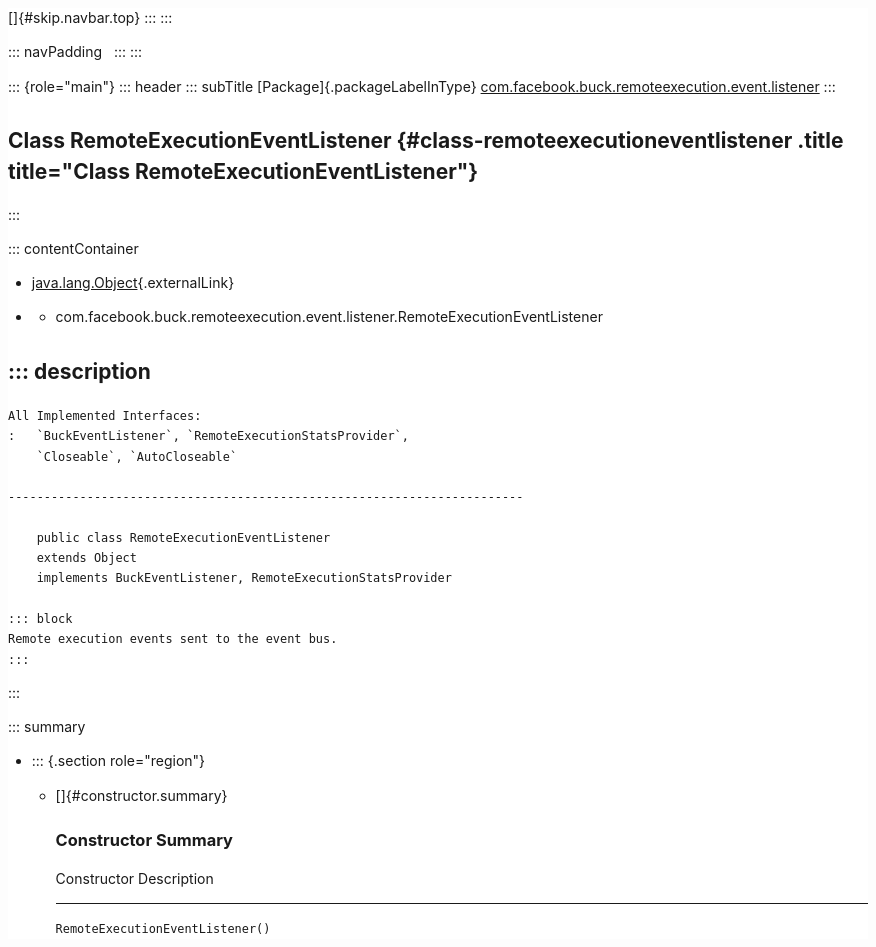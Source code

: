 </div>

[]{#skip.navbar.top}
:::
:::

::: navPadding
 
:::
:::

::: {role="main"}
::: header
::: subTitle
[Package]{.packageLabelInType} [com.facebook.buck.remoteexecution.event.listener](package-summary.html)
:::

## Class RemoteExecutionEventListener {#class-remoteexecutioneventlistener .title title="Class RemoteExecutionEventListener"}
:::

::: contentContainer
-   [java.lang.Object](http://docs.oracle.com/javase/7/docs/api/java/lang/Object.html?is-external=true "class or interface in java.lang"){.externalLink}

-   -   com.facebook.buck.remoteexecution.event.listener.RemoteExecutionEventListener

::: description
-   

    All Implemented Interfaces:
    :   `BuckEventListener`, `RemoteExecutionStatsProvider`,
        `Closeable`, `AutoCloseable`

    ------------------------------------------------------------------------

        public class RemoteExecutionEventListener
        extends Object
        implements BuckEventListener, RemoteExecutionStatsProvider

    ::: block
    Remote execution events sent to the event bus.
    :::
:::

::: summary
-   ::: {.section role="region"}
    -   []{#constructor.summary}

        ### Constructor Summary

          Constructor                        Description
          ---------------------------------- -------------
          `RemoteExecutionEventListener()`    
